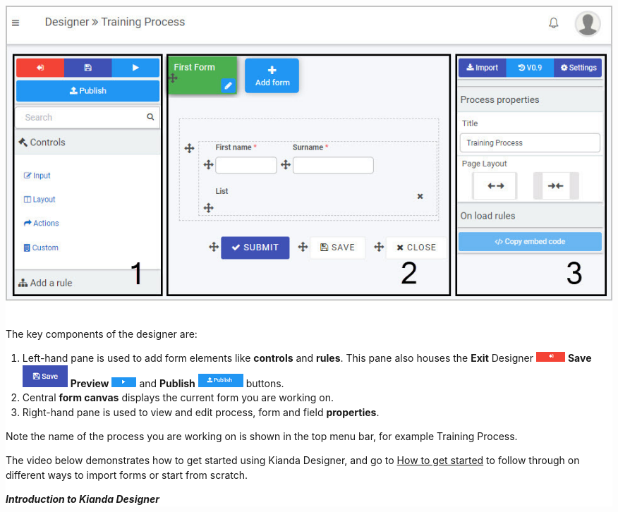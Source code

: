 ![Form designer](/images/Kianda_Designer_frames.jpg)

The key components of the designer are:

1. Left-hand pane is used to add form elements like **controls** and **rules**. This pane also houses the **Exit** Designer ![Exit](/images/exitdesign.png) **Save** ![Save](/images/save.png)  **Preview** ![Preview](/images/preview.png) and **Publish** ![Publish](/images/publish.png) buttons.
2. Central **form canvas** displays the current form you are working on.
3. Right-hand pane is used to view and edit process, form and field **properties**.

Note the name of the process you are working on is shown in the top menu bar, for example Training Process.

The video below demonstrates how to get started using Kianda Designer, and go to [How to get started](#how-to-get-started) to follow through on different ways to import forms or start from scratch. 

***Introduction to Kianda Designer***

<video width="100%" style="width:100%" controls>
    <source src="/videos/designerintro.mp4">
    Your browser does not support the video tag.
    </source>
</video>




